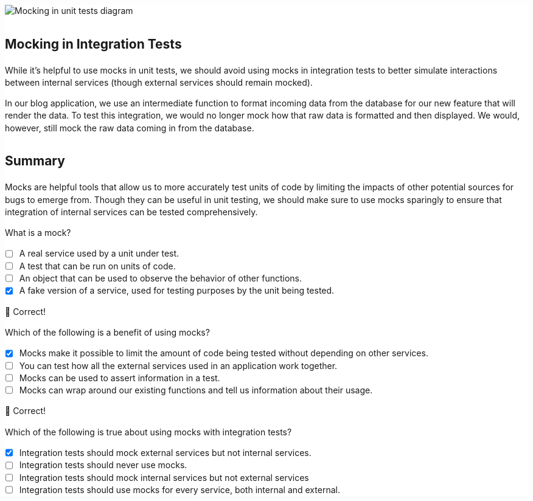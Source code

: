 <img
src="https://static-assets.codecademy.com/Courses/testing-concepts/mocking-in-unit-tests.png"
class="img__1JGFO2nlisObc3KeOSGPRp"
alt="Mocking in unit tests diagram" />

## Mocking in Integration Tests

While it’s helpful to use mocks in unit tests, we should avoid using
mocks in integration tests to better simulate interactions between
internal services (though external services should remain mocked).

In our blog application, we use an intermediate function to format
incoming data from the database for our new feature that will render the
data. To test this integration, we would no longer mock how that raw
data is formatted and then displayed. We would, however, still mock the
raw data coming in from the database.

## Summary

Mocks are helpful tools that allow us to more accurately test units of
code by limiting the impacts of other potential sources for bugs to
emerge from. Though they can be useful in unit testing, we should make
sure to use mocks sparingly to ensure that integration of internal
services can be tested comprehensively.

What is a mock?

- [ ] A real service used by a unit under test.
- [ ] A test that can be run on units of code.
- [ ] An object that can be used to observe the behavior of other
  functions.
- [x] A fake version of a service, used for testing purposes by the unit
  being tested.

👏 Correct!

Which of the following is a benefit of using mocks?

- [x] Mocks make it possible to limit the amount of code being tested
  without depending on other services.
- [ ] You can test how all the external services used in an application
  work together.
- [ ] Mocks can be used to assert information in a test.
- [ ] Mocks can wrap around our existing functions and tell us
  information about their usage.

👏 Correct!

Which of the following is true about using mocks with integration tests?

- [x] Integration tests should mock external services but not internal
  services.
- [ ] Integration tests should never use mocks.
- [ ] Integration tests should mock internal services but not external
  services
- [ ] Integration tests should use mocks for every service, both
  internal and external.
